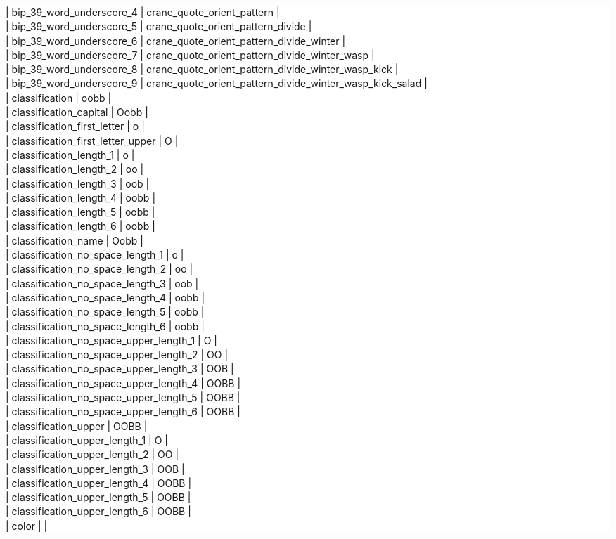 | bip_39_word_underscore_4 | crane_quote_orient_pattern |  
| bip_39_word_underscore_5 | crane_quote_orient_pattern_divide |  
| bip_39_word_underscore_6 | crane_quote_orient_pattern_divide_winter |  
| bip_39_word_underscore_7 | crane_quote_orient_pattern_divide_winter_wasp |  
| bip_39_word_underscore_8 | crane_quote_orient_pattern_divide_winter_wasp_kick |  
| bip_39_word_underscore_9 | crane_quote_orient_pattern_divide_winter_wasp_kick_salad |  
| classification | oobb |  
| classification_capital | Oobb |  
| classification_first_letter | o |  
| classification_first_letter_upper | O |  
| classification_length_1 | o |  
| classification_length_2 | oo |  
| classification_length_3 | oob |  
| classification_length_4 | oobb |  
| classification_length_5 | oobb |  
| classification_length_6 | oobb |  
| classification_name | Oobb |  
| classification_no_space_length_1 | o |  
| classification_no_space_length_2 | oo |  
| classification_no_space_length_3 | oob |  
| classification_no_space_length_4 | oobb |  
| classification_no_space_length_5 | oobb |  
| classification_no_space_length_6 | oobb |  
| classification_no_space_upper_length_1 | O |  
| classification_no_space_upper_length_2 | OO |  
| classification_no_space_upper_length_3 | OOB |  
| classification_no_space_upper_length_4 | OOBB |  
| classification_no_space_upper_length_5 | OOBB |  
| classification_no_space_upper_length_6 | OOBB |  
| classification_upper | OOBB |  
| classification_upper_length_1 | O |  
| classification_upper_length_2 | OO |  
| classification_upper_length_3 | OOB |  
| classification_upper_length_4 | OOBB |  
| classification_upper_length_5 | OOBB |  
| classification_upper_length_6 | OOBB |  
| color |  |  